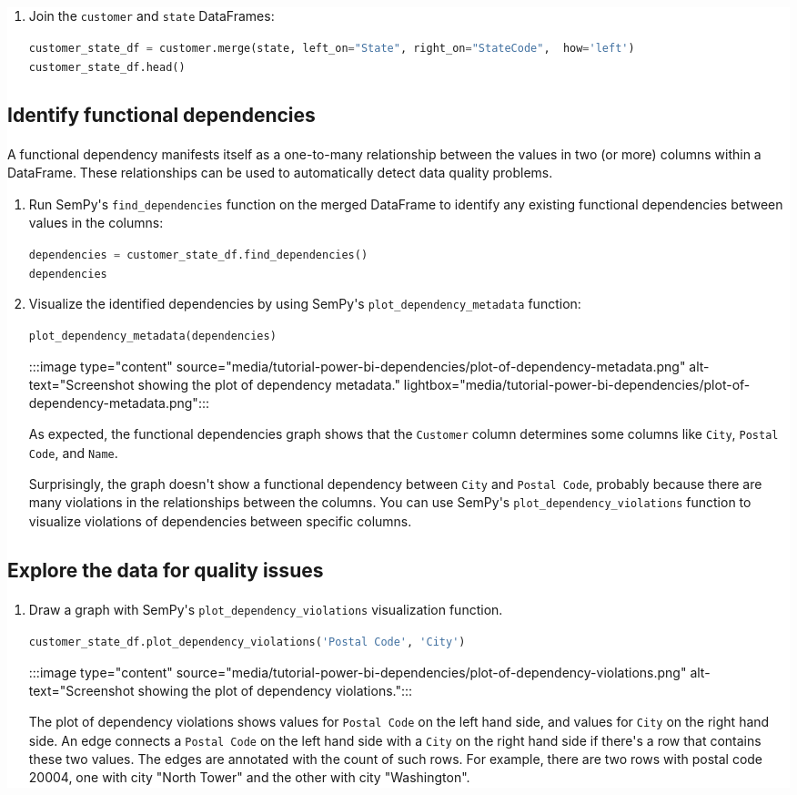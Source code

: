 1. Join the `customer` and `state` DataFrames:

    ```python
    customer_state_df = customer.merge(state, left_on="State", right_on="StateCode",  how='left')
    customer_state_df.head()
    ```

## Identify functional dependencies

A functional dependency manifests itself as a one-to-many relationship between the values in two (or more) columns within a DataFrame. These relationships can be used to automatically detect data quality problems.

1. Run SemPy's `find_dependencies` function on the merged DataFrame to identify any existing functional dependencies between values in the columns:

    ```python
    dependencies = customer_state_df.find_dependencies()
    dependencies
    ```

1. Visualize the identified dependencies by using SemPy's ``plot_dependency_metadata`` function:

    ```python
    plot_dependency_metadata(dependencies)
    ```

    :::image type="content" source="media/tutorial-power-bi-dependencies/plot-of-dependency-metadata.png" alt-text="Screenshot showing the plot of dependency metadata." lightbox="media/tutorial-power-bi-dependencies/plot-of-dependency-metadata.png":::

    As expected, the functional dependencies graph shows that the `Customer` column determines some columns like `City`, `Postal Code`, and `Name`.

    Surprisingly, the graph doesn't show a functional dependency between `City` and `Postal Code`, probably because there are many violations in the relationships between the columns. You can use SemPy's ``plot_dependency_violations`` function to visualize violations of dependencies between specific columns.

## Explore the data for quality issues

1. Draw a graph with SemPy's `plot_dependency_violations` visualization function.

    ```python
    customer_state_df.plot_dependency_violations('Postal Code', 'City')
    ```

    :::image type="content" source="media/tutorial-power-bi-dependencies/plot-of-dependency-violations.png" alt-text="Screenshot showing the plot of dependency violations.":::

    The plot of dependency violations shows values for `Postal Code` on the left hand side, and values for `City` on the right hand side. An edge connects a `Postal Code` on the left hand side with a `City` on the right hand side if there's a row that contains these two values. The edges are annotated with the count of such rows. For example, there are two rows with postal code 20004, one with city "North Tower" and the other with city "Washington".

